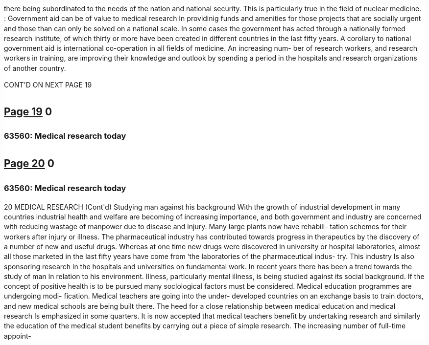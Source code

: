 there being subordinated to the needs of the nation and 
national security. This is particularly true in the field of 
nuclear medicine. : 
Government aid can be of value to medical research 
In providinig funds and amenities for those projects that 
are socially urgent and those than can only be solved on 
a national scale. In some cases the government has acted 
through a nationally formed research institute, of which 
thirty or more have been created in different countries 
in the last fifty years. 
A corollary to national government aid is international 
co-operation in all fields of medicine. An increasing num- 
ber of research workers, and research workers in training, 
are improving their knowledge and outlook by spending a 
period in the hospitals and research organizations of 
another country. 
  
CONT'D ON NEXT PAGE 
19

## [Page 19](https://demo.humlab.umu.se/courier/078187engo.pdf#page=19) 0

### 63560: Medical research today

## [Page 20](https://demo.humlab.umu.se/courier/078187engo.pdf#page=20) 0

### 63560: Medical research today

20 
MEDICAL RESEARCH (Cont'd) 
Studying man 
against his background 
With the growth of industrial development in many 
countries industrial health and welfare are becoming of 
increasing importance, and both government and industry 
are concerned with reducing wastage of manpower due to 
disease and injury. Many large plants now have rehabili- 
tation schemes for their workers after injury or illness. 
The pharmaceutical industry has contributed towards 
progress in therapeutics by the discovery of a number of 
new and useful drugs. Whereas at one time new drugs 
were discovered in university or hospital laboratories, 
almost all those marketed in the last fifty years have 
come from ‘the laboratories of the pharmaceutical indus- 
try. This industry Is also sponsoring research in the 
hospitals and universities on fundamental work. 
In recent years there has been a trend towards the 
study of man In relation to his environment. Illness, 
particularly mental illness, is being studied against its 
social background. If the concept of positive health is to 
be pursued many soclological factors must be considered. 
Medical education programmes are undergoing modi- 
fication. Medical teachers are going into the under- 
developed countries on an exchange basis to train doctors, 
and new medical schools are being built there. The heed 
for a close relationship between medical education and 
medical research Is emphasized in some quarters. 
It is now accepted that medical teachers benefit by 
undertaking research and similarly the education of the 
medical student benefits by carrying out a piece of simple 
research. The increasing number of full-time appoint- 